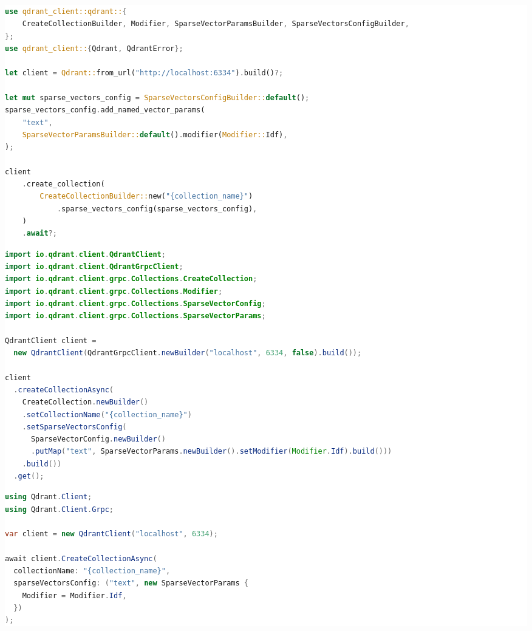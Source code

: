```rust
use qdrant_client::qdrant::{
    CreateCollectionBuilder, Modifier, SparseVectorParamsBuilder, SparseVectorsConfigBuilder,
};
use qdrant_client::{Qdrant, QdrantError};

let client = Qdrant::from_url("http://localhost:6334").build()?;

let mut sparse_vectors_config = SparseVectorsConfigBuilder::default();
sparse_vectors_config.add_named_vector_params(
    "text",
    SparseVectorParamsBuilder::default().modifier(Modifier::Idf),
);

client
    .create_collection(
        CreateCollectionBuilder::new("{collection_name}")
            .sparse_vectors_config(sparse_vectors_config),
    )
    .await?;
```


```java
import io.qdrant.client.QdrantClient;
import io.qdrant.client.QdrantGrpcClient;
import io.qdrant.client.grpc.Collections.CreateCollection;
import io.qdrant.client.grpc.Collections.Modifier;
import io.qdrant.client.grpc.Collections.SparseVectorConfig;
import io.qdrant.client.grpc.Collections.SparseVectorParams;

QdrantClient client =
  new QdrantClient(QdrantGrpcClient.newBuilder("localhost", 6334, false).build());

client
  .createCollectionAsync(
    CreateCollection.newBuilder()
    .setCollectionName("{collection_name}")
    .setSparseVectorsConfig(
      SparseVectorConfig.newBuilder()
      .putMap("text", SparseVectorParams.newBuilder().setModifier(Modifier.Idf).build()))
    .build())
  .get();
```

```csharp
using Qdrant.Client;
using Qdrant.Client.Grpc;

var client = new QdrantClient("localhost", 6334);

await client.CreateCollectionAsync(
  collectionName: "{collection_name}",
  sparseVectorsConfig: ("text", new SparseVectorParams {
    Modifier = Modifier.Idf,
  })
);
```

